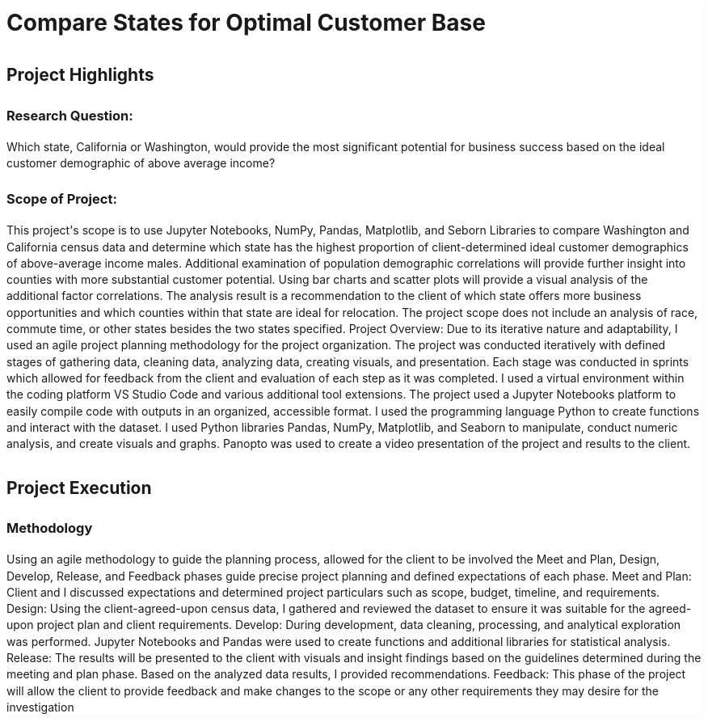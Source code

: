 # Compare States for Optimal Customer Base


## Project Highlights
### Research Question:
Which state, California or Washington, would provide the most significant potential for business success based on the ideal customer demographic of above average income?

### Scope of Project:
This project's scope is to use Jupyter Notebooks, NumPy, Pandas, Matplotlib, and Seborn Libraries to compare Washington and California census data and determine which state has the highest proportion of client-determined ideal customer demographics of above-average income males. Additional examination of population demographic correlations will provide further insight into counties with more substantial customer potential. Using bar charts and scatter plots will provide a visual analysis of the additional factor correlations. The analysis result is a recommendation to the client of which state offers more business opportunities and which counties within that state are ideal for relocation. The project scope does not include an analysis of race, commute time, or other states besides the two states specified.
Project Overview:
Due to its iterative nature and adaptability, I used an agile project planning methodology for the project organization. The project was conducted iteratively with defined stages of gathering data, cleaning data, analyzing data, creating visuals, and presentation. Each stage was conducted in sprints which allowed for feedback from the client and evaluation of each step as it was completed.
I used a virtual environment within the coding platform VS Studio Code and various additional tool extensions. The project used a Jupyter Notebooks platform to easily compile code with outputs in an organized, accessible format. I used the programming language Python to create functions and interact with the dataset. I used Python libraries Pandas, NumPy, Matplotlib, and Seaborn to manipulate, conduct numeric analysis, and create visuals and graphs. Panopto was used to create a video presentation of the project and results to the client.

## Project Execution
### Methodology
Using an agile methodology to guide the planning process, allowed for the client to be involved the Meet and Plan, Design, Develop, Release, and Feedback phases guide precise project planning and defined expectations of each phase.
Meet and Plan: Client and I discussed expectations and determined project particulars such as scope, budget, timeline, and requirements.
Design: Using the client-agreed-upon census data, I gathered and reviewed the dataset to ensure it was suitable for the agreed-upon project plan and client requirements.
Develop: During development, data cleaning, processing, and analytical exploration was performed. Jupyter Notebooks and Pandas were used to create functions and additional libraries for statistical analysis.
Release: The results will be presented to the client with visuals and insight findings based on the guidelines determined during the meeting and plan phase. Based on the analyzed data results, I provided recommendations.
Feedback: This phase of the project will allow the client to provide feedback and make changes to the scope or any other requirements they may desire for the investigation
